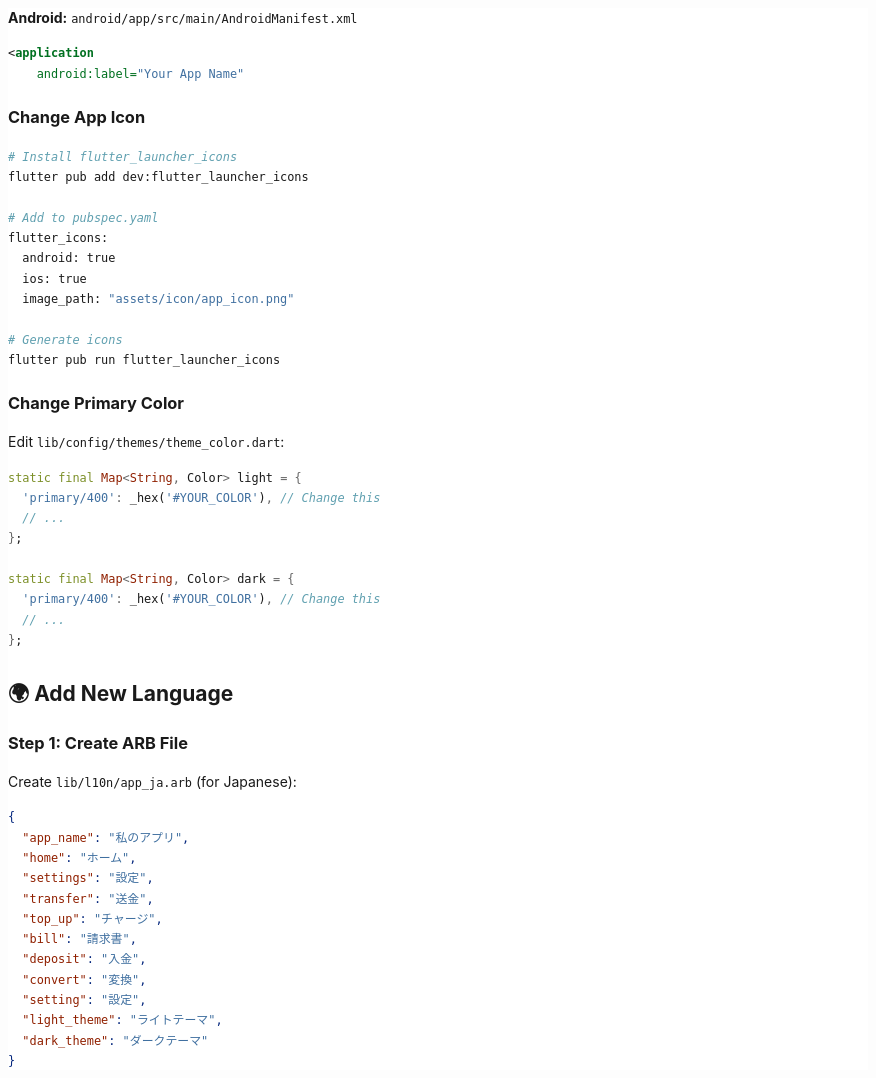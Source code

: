 **Android:** `android/app/src/main/AndroidManifest.xml`
```xml
<application
    android:label="Your App Name"
```

### Change App Icon

```bash
# Install flutter_launcher_icons
flutter pub add dev:flutter_launcher_icons

# Add to pubspec.yaml
flutter_icons:
  android: true
  ios: true
  image_path: "assets/icon/app_icon.png"

# Generate icons
flutter pub run flutter_launcher_icons
```

### Change Primary Color

Edit `lib/config/themes/theme_color.dart`:

```dart
static final Map<String, Color> light = {
  'primary/400': _hex('#YOUR_COLOR'), // Change this
  // ...
};

static final Map<String, Color> dark = {
  'primary/400': _hex('#YOUR_COLOR'), // Change this
  // ...
};
```

## 🌍 Add New Language

### Step 1: Create ARB File

Create `lib/l10n/app_ja.arb` (for Japanese):

```json
{
  "app_name": "私のアプリ",
  "home": "ホーム",
  "settings": "設定",
  "transfer": "送金",
  "top_up": "チャージ",
  "bill": "請求書",
  "deposit": "入金",
  "convert": "変換",
  "setting": "設定",
  "light_theme": "ライトテーマ",
  "dark_theme": "ダークテーマ"
}
```
